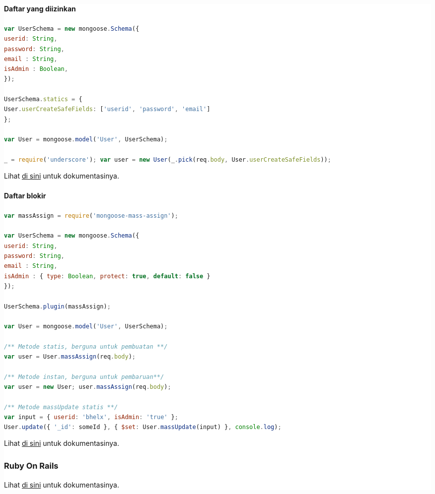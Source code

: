 #### Daftar yang diizinkan

```javascript
var UserSchema = new mongoose.Schema({
userid: String,
password: String,
email : String,
isAdmin : Boolean,
});

UserSchema.statics = {
User.userCreateSafeFields: ['userid', 'password', 'email']
};

var User = mongoose.model('User', UserSchema);

_ = require('underscore'); var user = new User(_.pick(req.body, User.userCreateSafeFields));
```

Lihat [di sini](http://underscorejs.org/#pick) untuk dokumentasinya.

#### Daftar blokir

```javascript
var massAssign = require('mongoose-mass-assign');

var UserSchema = new mongoose.Schema({
userid: String,
password: String,
email : String,
isAdmin : { type: Boolean, protect: true, default: false }
});

UserSchema.plugin(massAssign);

var User = mongoose.model('User', UserSchema);

/** Metode statis, berguna untuk pembuatan **/
var user = User.massAssign(req.body);

/** Metode instan, berguna untuk pembaruan**/
var user = new User; user.massAssign(req.body);

/** Metode massUpdate statis **/
var input = { userid: 'bhelx', isAdmin: 'true' };
User.update({ '_id': someId }, { $set: User.massUpdate(input) }, console.log);
```

Lihat [di sini](https://www.npmjs.com/package/mongoose-mass-assign) untuk dokumentasinya.

### Ruby On Rails

Lihat [di sini](https://guides.rubyonrails.org/v3.2.9/security.html#mass-assignment) untuk dokumentasinya.
